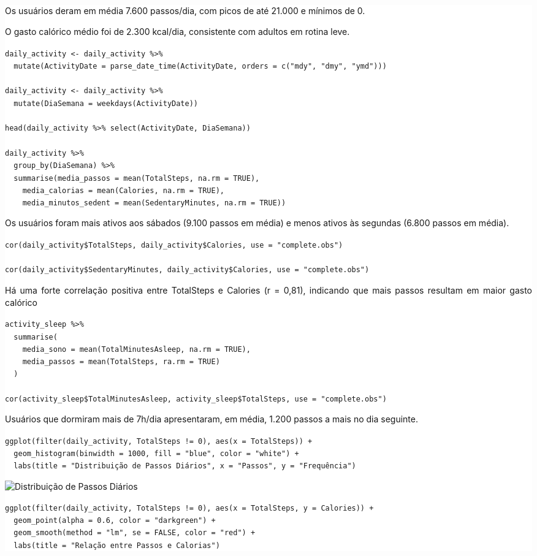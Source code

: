 Os usuários deram em média 7.600 passos/dia, com picos de até 21.000 e mínimos de 0.

O gasto calórico médio foi de 2.300 kcal/dia, consistente com adultos em rotina leve.

```         
daily_activity <- daily_activity %>%
  mutate(ActivityDate = parse_date_time(ActivityDate, orders = c("mdy", "dmy", "ymd")))

daily_activity <- daily_activity %>%
  mutate(DiaSemana = weekdays(ActivityDate))

head(daily_activity %>% select(ActivityDate, DiaSemana))

daily_activity %>%
  group_by(DiaSemana) %>%
  summarise(media_passos = mean(TotalSteps, na.rm = TRUE),
    media_calorias = mean(Calories, na.rm = TRUE),
    media_minutos_sedent = mean(SedentaryMinutes, na.rm = TRUE))
```

<p style="text-align: Justify"> Os usuários foram mais ativos aos sábados (9.100 passos em média) e menos ativos às segundas (6.800 passos em média).</p>

```         
cor(daily_activity$TotalSteps, daily_activity$Calories, use = "complete.obs")

cor(daily_activity$SedentaryMinutes, daily_activity$Calories, use = "complete.obs")
```

<p style="text-align: Justify">Há uma forte correlação positiva entre TotalSteps e Calories (r = 0,81), indicando que mais passos resultam em maior gasto calórico</p>

```         
activity_sleep %>%
  summarise(
    media_sono = mean(TotalMinutesAsleep, na.rm = TRUE),
    media_passos = mean(TotalSteps, ra.rm = TRUE)
  )

cor(activity_sleep$TotalMinutesAsleep, activity_sleep$TotalSteps, use = "complete.obs")
```

<p style="text-align: Justify">Usuários que dormiram mais de 7h/dia apresentaram, em média, 1.200 passos a mais no dia seguinte.</p>

```         
ggplot(filter(daily_activity, TotalSteps != 0), aes(x = TotalSteps)) +
  geom_histogram(binwidth = 1000, fill = "blue", color = "white") +
  labs(title = "Distribuição de Passos Diários", x = "Passos", y = "Frequência")
```

<img width="757" height="399" alt="Distribuição de Passos Diários" src="https://github.com/user-attachments/assets/54a34b62-7177-4bcb-8abf-6fbf80173f2e" />

```         
ggplot(filter(daily_activity, TotalSteps != 0), aes(x = TotalSteps, y = Calories)) +
  geom_point(alpha = 0.6, color = "darkgreen") +
  geom_smooth(method = "lm", se = FALSE, color = "red") +
  labs(title = "Relação entre Passos e Calorias")
```
